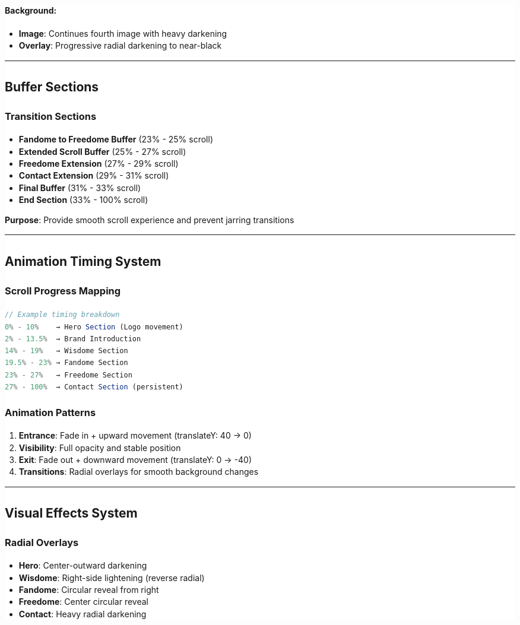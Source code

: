 #### Background:
- **Image**: Continues fourth image with heavy darkening
- **Overlay**: Progressive radial darkening to near-black

---

## Buffer Sections

### Transition Sections
- **Fandome to Freedome Buffer** (23% - 25% scroll)
- **Extended Scroll Buffer** (25% - 27% scroll)
- **Freedome Extension** (27% - 29% scroll)
- **Contact Extension** (29% - 31% scroll)
- **Final Buffer** (31% - 33% scroll)
- **End Section** (33% - 100% scroll)

**Purpose**: Provide smooth scroll experience and prevent jarring transitions

---

## Animation Timing System

### Scroll Progress Mapping
```typescript
// Example timing breakdown
0% - 10%    → Hero Section (Logo movement)
2% - 13.5%  → Brand Introduction
14% - 19%   → Wisdome Section
19.5% - 23% → Fandome Section
23% - 27%   → Freedome Section
27% - 100%  → Contact Section (persistent)
```

### Animation Patterns
1. **Entrance**: Fade in + upward movement (translateY: 40 → 0)
2. **Visibility**: Full opacity and stable position
3. **Exit**: Fade out + downward movement (translateY: 0 → -40)
4. **Transitions**: Radial overlays for smooth background changes

---

## Visual Effects System

### Radial Overlays
- **Hero**: Center-outward darkening
- **Wisdome**: Right-side lightening (reverse radial)
- **Fandome**: Circular reveal from right
- **Freedome**: Center circular reveal
- **Contact**: Heavy radial darkening
